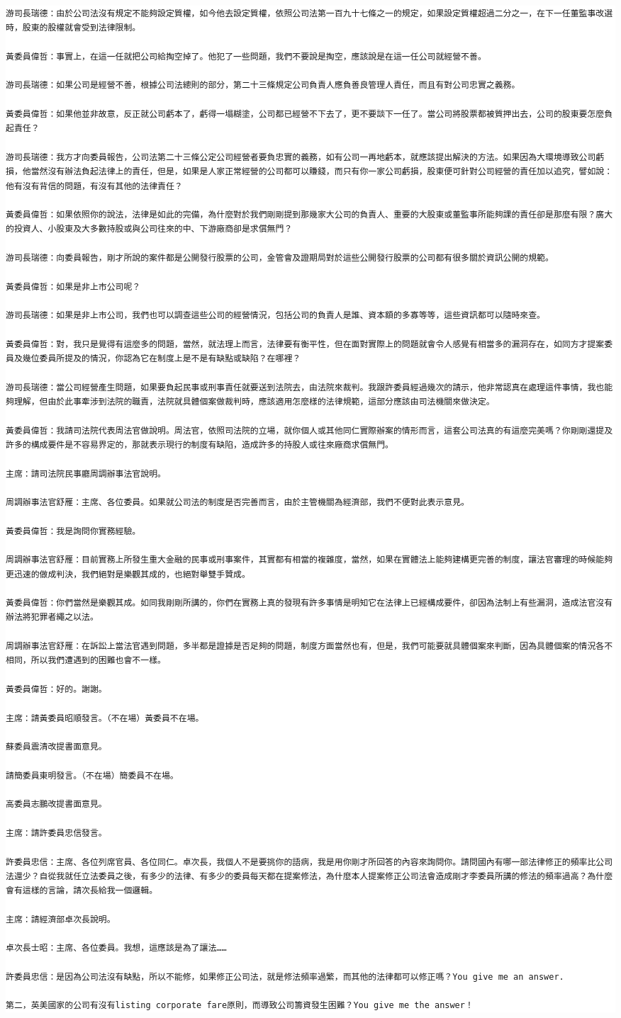     游司長瑞德：由於公司法沒有規定不能夠設定質權，如今他去設定質權，依照公司法第一百九十七條之一的規定，如果設定質權超過二分之一，在下一任董監事改選時，股東的股權就會受到法律限制。

    黃委員偉哲：事實上，在這一任就把公司給掏空掉了。他犯了一些問題，我們不要說是掏空，應該說是在這一任公司就經營不善。

    游司長瑞德：如果公司是經營不善，根據公司法總則的部分，第二十三條規定公司負責人應負善良管理人責任，而且有對公司忠實之義務。

    黃委員偉哲：如果他並非故意，反正就公司虧本了，虧得一塌糊塗，公司都已經營不下去了，更不要談下一任了。當公司將股票都被質押出去，公司的股東要怎麼負起責任？

    游司長瑞德：我方才向委員報告，公司法第二十三條公定公司經營者要負忠實的義務，如有公司一再地虧本，就應該提出解決的方法。如果因為大環境導致公司虧損，他當然沒有辦法負起法律上的責任，但是，如果是人家正常經營的公司都可以賺錢，而只有你一家公司虧損，股東便可針對公司經營的責任加以追究，譬如說：他有沒有背信的問題，有沒有其他的法律責任？

    黃委員偉哲：如果依照你的說法，法律是如此的完備，為什麼對於我們剛剛提到那幾家大公司的負責人、重要的大股東或董監事所能夠課的責任卻是那麼有限？廣大的投資人、小股東及大多數持股或與公司往來的中、下游廠商卻是求償無門？

    游司長瑞德：向委員報告，剛才所說的案件都是公開發行股票的公司，金管會及證期局對於這些公開發行股票的公司都有很多關於資訊公開的規範。

    黃委員偉哲：如果是非上市公司呢？

    游司長瑞德：如果是非上市公司，我們也可以調查這些公司的經營情況，包括公司的負責人是誰、資本額的多寡等等，這些資訊都可以隨時來查。

    黃委員偉哲：對，我只是覺得有這麼多的問題，當然，就法理上而言，法律要有衡平性，但在面對實際上的問題就會令人感覺有相當多的漏洞存在，如同方才提案委員及幾位委員所提及的情況，你認為它在制度上是不是有缺點或缺陷？在哪裡？

    游司長瑞德：當公司經營產生問題，如果要負起民事或刑事責任就要送到法院去，由法院來裁判。我跟許委員經過幾次的請示，他非常認真在處理這件事情，我也能夠理解，但由於此事牽涉到法院的職責，法院就具體個案做裁判時，應該適用怎麼樣的法律規範，這部分應該由司法機關來做決定。

    黃委員偉哲：我請司法院代表周法官做說明。周法官，依照司法院的立場，就你個人或其他同仁實際辦案的情形而言，這套公司法真的有這麼完美嗎？你剛剛還提及許多的構成要件是不容易界定的，那就表示現行的制度有缺陷，造成許多的持股人或往來廠商求償無門。

    主席：請司法院民事廳周調辦事法官說明。

    周調辦事法官舒雁：主席、各位委員。如果就公司法的制度是否完善而言，由於主管機關為經濟部，我們不便對此表示意見。

    黃委員偉哲：我是詢問你實務經驗。

    周調辦事法官舒雁：目前實務上所發生重大金融的民事或刑事案件，其實都有相當的複雜度，當然，如果在實體法上能夠建構更完善的制度，讓法官審理的時候能夠更迅速的做成判決，我們絕對是樂觀其成的，也絕對舉雙手贊成。

    黃委員偉哲：你們當然是樂觀其成。如同我剛剛所講的，你們在實務上真的發現有許多事情是明知它在法律上已經構成要件，卻因為法制上有些漏洞，造成法官沒有辦法將犯罪者繩之以法。

    周調辦事法官舒雁：在訴訟上當法官遇到問題，多半都是證據是否足夠的問題，制度方面當然也有，但是，我們可能要就具體個案來判斷，因為具體個案的情況各不相同，所以我們遭遇到的困難也會不一樣。

    黃委員偉哲：好的。謝謝。

    主席：請黃委員昭順發言。（不在場）黃委員不在場。

    蘇委員震清改提書面意見。

    請簡委員東明發言。（不在場）簡委員不在場。

    高委員志鵬改提書面意見。

    主席：請許委員忠信發言。

    許委員忠信：主席、各位列席官員、各位同仁。卓次長，我個人不是要挑你的語病，我是用你剛才所回答的內容來詢問你。請問國內有哪一部法律修正的頻率比公司法還少？自從我就任立法委員之後，有多少的法律、有多少的委員每天都在提案修法，為什麼本人提案修正公司法會造成剛才李委員所講的修法的頻率過高？為什麼會有這樣的言論，請次長給我一個邏輯。

    主席：請經濟部卓次長說明。

    卓次長士昭：主席、各位委員。我想，這應該是為了讓法……

    許委員忠信：是因為公司法沒有缺點，所以不能修，如果修正公司法，就是修法頻率過繁，而其他的法律都可以修正嗎？You give me an answer.

    第二，英美國家的公司有沒有listing corporate fare原則，而導致公司籌資發生困難？You give me the answer！
